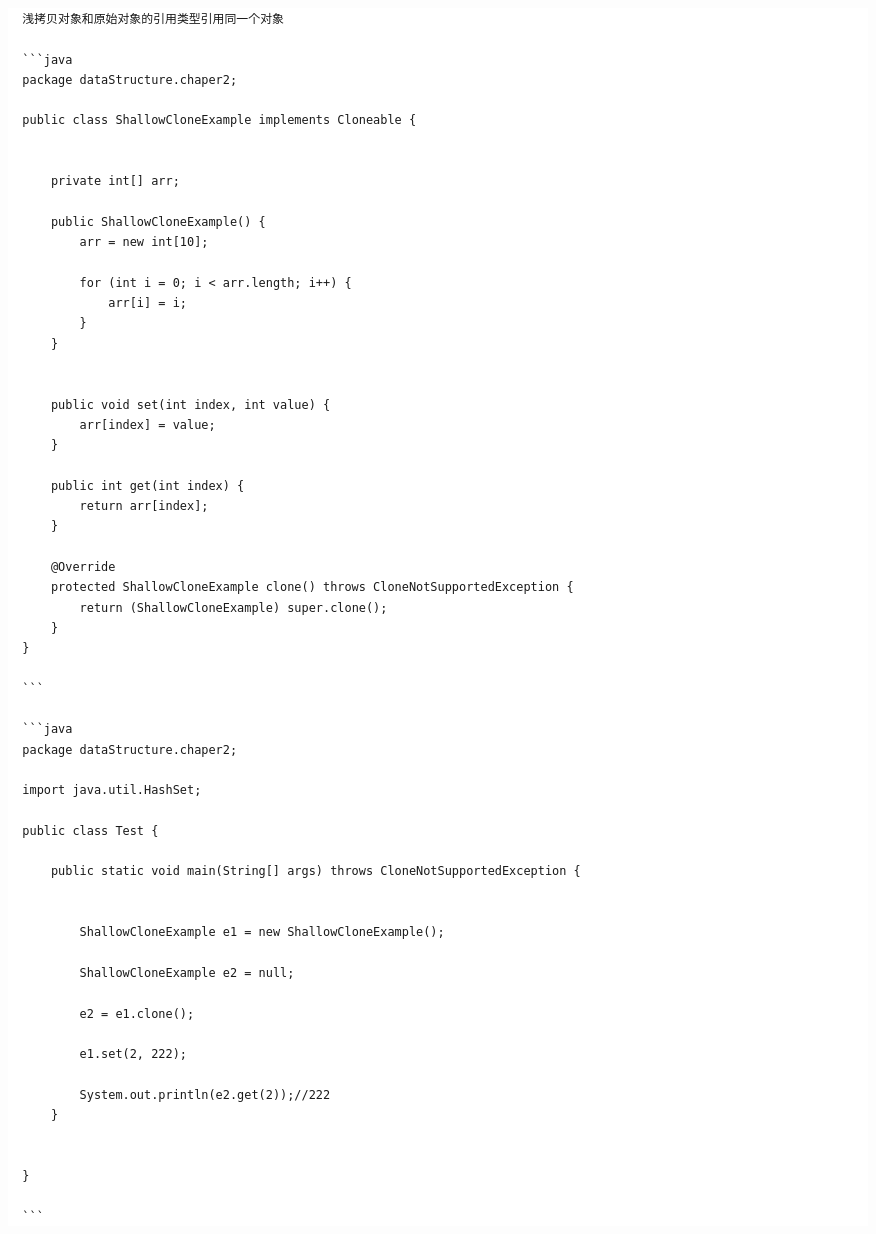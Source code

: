       浅拷贝对象和原始对象的引用类型引用同一个对象

      ```java
      package dataStructure.chaper2;
      
      public class ShallowCloneExample implements Cloneable {
      
      
          private int[] arr;
      
          public ShallowCloneExample() {
              arr = new int[10];
      
              for (int i = 0; i < arr.length; i++) {
                  arr[i] = i;
              }
          }
      
      
          public void set(int index, int value) {
              arr[index] = value;
          }
      
          public int get(int index) {
              return arr[index];
          }
      
          @Override
          protected ShallowCloneExample clone() throws CloneNotSupportedException {
              return (ShallowCloneExample) super.clone();
          }
      }
      
      ```

      ```java
      package dataStructure.chaper2;
      
      import java.util.HashSet;
      
      public class Test {
      
          public static void main(String[] args) throws CloneNotSupportedException {
      
      
              ShallowCloneExample e1 = new ShallowCloneExample();
      
              ShallowCloneExample e2 = null;
      
              e2 = e1.clone();
      
              e1.set(2, 222);
      
              System.out.println(e2.get(2));//222
          }
      
      
      }
      
      ```

      
